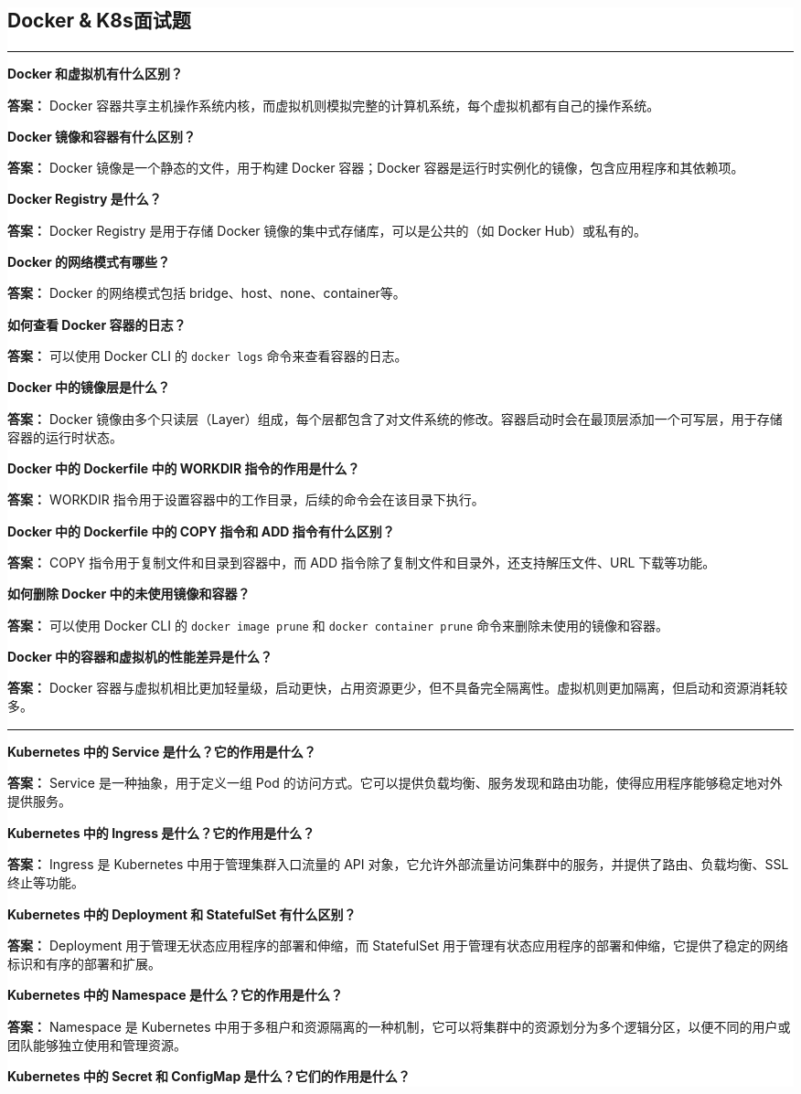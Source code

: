 ## Docker & K8s面试题

---

**Docker 和虚拟机有什么区别？**

**答案：** Docker 容器共享主机操作系统内核，而虚拟机则模拟完整的计算机系统，每个虚拟机都有自己的操作系统。

**Docker 镜像和容器有什么区别？**

**答案：** Docker 镜像是一个静态的文件，用于构建 Docker 容器；Docker 容器是运行时实例化的镜像，包含应用程序和其依赖项。

**Docker Registry 是什么？**

**答案：** Docker Registry 是用于存储 Docker 镜像的集中式存储库，可以是公共的（如 Docker Hub）或私有的。

**Docker 的网络模式有哪些？**

**答案：** Docker 的网络模式包括 bridge、host、none、container等。

**如何查看 Docker 容器的日志？**

**答案：** 可以使用 Docker CLI 的 `docker logs` 命令来查看容器的日志。

**Docker 中的镜像层是什么？**

**答案：** Docker 镜像由多个只读层（Layer）组成，每个层都包含了对文件系统的修改。容器启动时会在最顶层添加一个可写层，用于存储容器的运行时状态。

**Docker 中的 Dockerfile 中的 WORKDIR 指令的作用是什么？**

**答案：** WORKDIR 指令用于设置容器中的工作目录，后续的命令会在该目录下执行。

**Docker 中的 Dockerfile 中的 COPY 指令和 ADD 指令有什么区别？**

**答案：** COPY 指令用于复制文件和目录到容器中，而 ADD 指令除了复制文件和目录外，还支持解压文件、URL 下载等功能。

**如何删除 Docker 中的未使用镜像和容器？**

**答案：** 可以使用 Docker CLI 的 `docker image prune` 和 `docker container prune` 命令来删除未使用的镜像和容器。

**Docker 中的容器和虚拟机的性能差异是什么？**

**答案：** Docker 容器与虚拟机相比更加轻量级，启动更快，占用资源更少，但不具备完全隔离性。虚拟机则更加隔离，但启动和资源消耗较多。

---

**Kubernetes 中的 Service 是什么？它的作用是什么？**

**答案：** Service 是一种抽象，用于定义一组 Pod 的访问方式。它可以提供负载均衡、服务发现和路由功能，使得应用程序能够稳定地对外提供服务。

**Kubernetes 中的 Ingress 是什么？它的作用是什么？**

**答案：** Ingress 是 Kubernetes 中用于管理集群入口流量的 API 对象，它允许外部流量访问集群中的服务，并提供了路由、负载均衡、SSL 终止等功能。

**Kubernetes 中的 Deployment 和 StatefulSet 有什么区别？**

**答案：** Deployment 用于管理无状态应用程序的部署和伸缩，而 StatefulSet 用于管理有状态应用程序的部署和伸缩，它提供了稳定的网络标识和有序的部署和扩展。

**Kubernetes 中的 Namespace 是什么？它的作用是什么？**

**答案：** Namespace 是 Kubernetes 中用于多租户和资源隔离的一种机制，它可以将集群中的资源划分为多个逻辑分区，以便不同的用户或团队能够独立使用和管理资源。

**Kubernetes 中的 Secret 和 ConfigMap 是什么？它们的作用是什么？**
